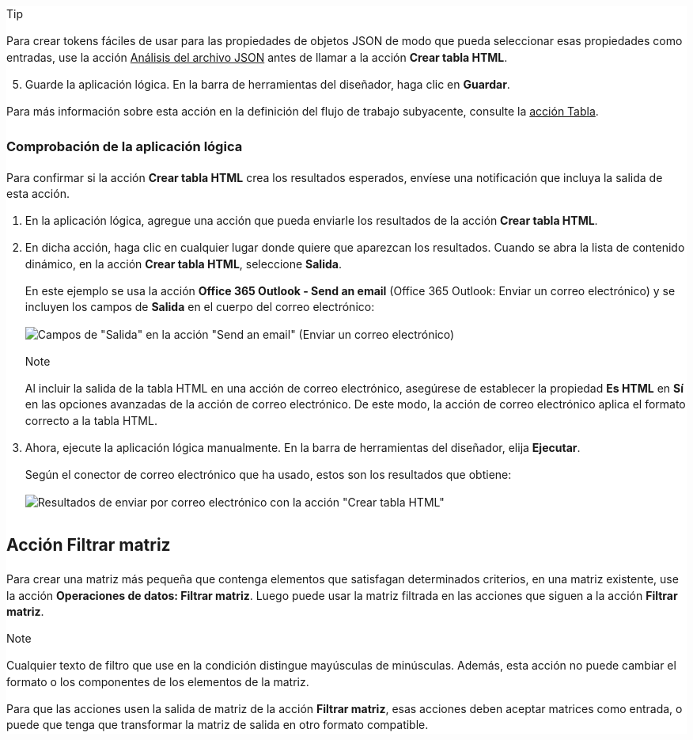    > [!TIP]
   > Para crear tokens fáciles de usar para las propiedades de objetos JSON de modo que pueda seleccionar esas propiedades como entradas, use la acción [Análisis del archivo JSON](#parse-json-action) antes de llamar a la acción **Crear tabla HTML**.

5. Guarde la aplicación lógica. En la barra de herramientas del diseñador, haga clic en **Guardar**.

Para más información sobre esta acción en la definición del flujo de trabajo subyacente, consulte la [acción Tabla](../logic-apps/logic-apps-workflow-actions-triggers.md#table-action).

### <a name="test-your-logic-app"></a>Comprobación de la aplicación lógica

Para confirmar si la acción **Crear tabla HTML** crea los resultados esperados, envíese una notificación que incluya la salida de esta acción.

1. En la aplicación lógica, agregue una acción que pueda enviarle los resultados de la acción **Crear tabla HTML**.

2. En dicha acción, haga clic en cualquier lugar donde quiere que aparezcan los resultados. Cuando se abra la lista de contenido dinámico, en la acción **Crear tabla HTML**, seleccione **Salida**. 

   En este ejemplo se usa la acción **Office 365 Outlook - Send an email** (Office 365 Outlook: Enviar un correo electrónico) y se incluyen los campos de **Salida** en el cuerpo del correo electrónico:

   ![Campos de "Salida" en la acción "Send an email" (Enviar un correo electrónico)](./media/logic-apps-perform-data-operations/send-email-create-html-table-action.png)
   
   > [!NOTE]
   > Al incluir la salida de la tabla HTML en una acción de correo electrónico, asegúrese de establecer la propiedad **Es HTML** en **Sí** en las opciones avanzadas de la acción de correo electrónico. De este modo, la acción de correo electrónico aplica el formato correcto a la tabla HTML.

3. Ahora, ejecute la aplicación lógica manualmente. En la barra de herramientas del diseñador, elija **Ejecutar**. 

   Según el conector de correo electrónico que ha usado, estos son los resultados que obtiene:

   ![Resultados de enviar por correo electrónico con la acción "Crear tabla HTML"](./media/logic-apps-perform-data-operations/create-html-table-email-results.png)

<a name="filter-array-action"></a>

## <a name="filter-array-action"></a>Acción Filtrar matriz

Para crear una matriz más pequeña que contenga elementos que satisfagan determinados criterios, en una matriz existente, use la acción **Operaciones de datos: Filtrar matriz**. Luego puede usar la matriz filtrada en las acciones que siguen a la acción **Filtrar matriz**. 

> [!NOTE]
> Cualquier texto de filtro que use en la condición distingue mayúsculas de minúsculas. Además, esta acción no puede cambiar el formato o los componentes de los elementos de la matriz. 
> 
> Para que las acciones usen la salida de matriz de la acción **Filtrar matriz**, esas acciones deben aceptar matrices como entrada, o puede que tenga que transformar la matriz de salida en otro formato compatible. 
